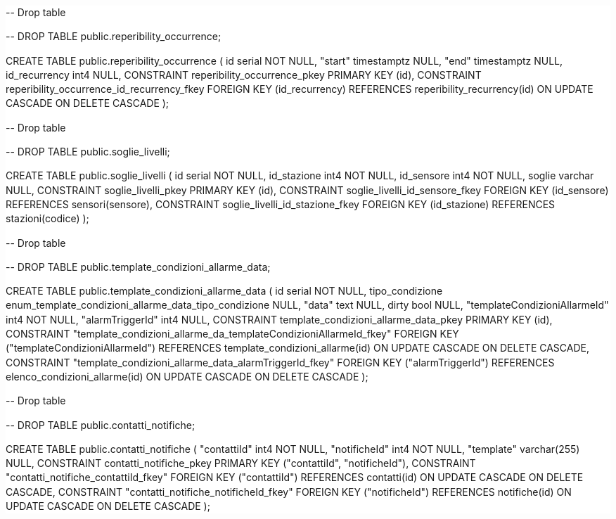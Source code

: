 -- Drop table

-- DROP TABLE public.reperibility_occurrence;

CREATE TABLE public.reperibility_occurrence (
	id serial NOT NULL,
	"start" timestamptz NULL,
	"end" timestamptz NULL,
	id_recurrency int4 NULL,
	CONSTRAINT reperibility_occurrence_pkey PRIMARY KEY (id),
	CONSTRAINT reperibility_occurrence_id_recurrency_fkey FOREIGN KEY (id_recurrency) REFERENCES reperibility_recurrency(id) ON UPDATE CASCADE ON DELETE CASCADE
);

-- Drop table

-- DROP TABLE public.soglie_livelli;

CREATE TABLE public.soglie_livelli (
	id serial NOT NULL,
	id_stazione int4 NOT NULL,
	id_sensore int4 NOT NULL,
	soglie varchar NULL,
	CONSTRAINT soglie_livelli_pkey PRIMARY KEY (id),
	CONSTRAINT soglie_livelli_id_sensore_fkey FOREIGN KEY (id_sensore) REFERENCES sensori(sensore),
	CONSTRAINT soglie_livelli_id_stazione_fkey FOREIGN KEY (id_stazione) REFERENCES stazioni(codice)
);

-- Drop table

-- DROP TABLE public.template_condizioni_allarme_data;

CREATE TABLE public.template_condizioni_allarme_data (
	id serial NOT NULL,
	tipo_condizione enum_template_condizioni_allarme_data_tipo_condizione NULL,
	"data" text NULL,
	dirty bool NULL,
	"templateCondizioniAllarmeId" int4 NOT NULL,
	"alarmTriggerId" int4 NULL,
	CONSTRAINT template_condizioni_allarme_data_pkey PRIMARY KEY (id),
	CONSTRAINT "template_condizioni_allarme_da_templateCondizioniAllarmeId_fkey" FOREIGN KEY ("templateCondizioniAllarmeId") REFERENCES template_condizioni_allarme(id) ON UPDATE CASCADE ON DELETE CASCADE,
	CONSTRAINT "template_condizioni_allarme_data_alarmTriggerId_fkey" FOREIGN KEY ("alarmTriggerId") REFERENCES elenco_condizioni_allarme(id) ON UPDATE CASCADE ON DELETE CASCADE
);

-- Drop table

-- DROP TABLE public.contatti_notifiche;

CREATE TABLE public.contatti_notifiche (
	"contattiId" int4 NOT NULL,
	"notificheId" int4 NOT NULL,
	"template" varchar(255) NULL,
	CONSTRAINT contatti_notifiche_pkey PRIMARY KEY ("contattiId", "notificheId"),
	CONSTRAINT "contatti_notifiche_contattiId_fkey" FOREIGN KEY ("contattiId") REFERENCES contatti(id) ON UPDATE CASCADE ON DELETE CASCADE,
	CONSTRAINT "contatti_notifiche_notificheId_fkey" FOREIGN KEY ("notificheId") REFERENCES notifiche(id) ON UPDATE CASCADE ON DELETE CASCADE
);
